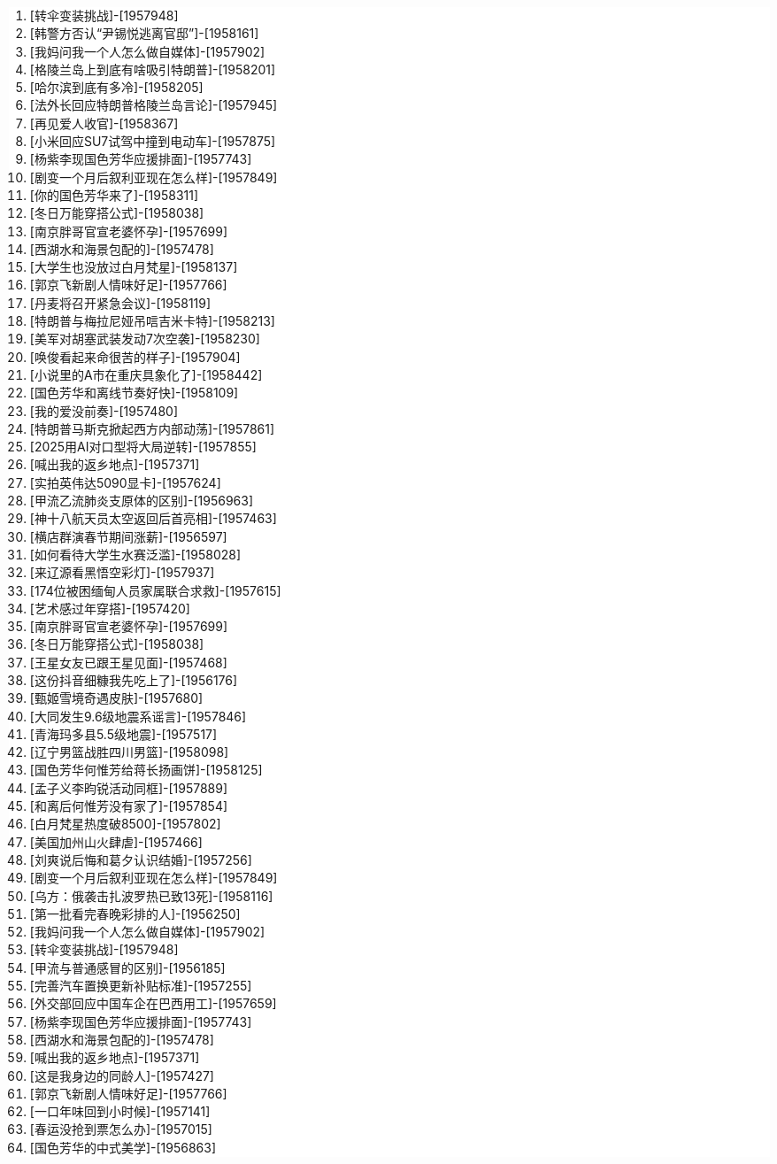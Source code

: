1. [转伞变装挑战]-[1957948]
1. [韩警方否认“尹锡悦逃离官邸”]-[1958161]
1. [我妈问我一个人怎么做自媒体]-[1957902]
1. [格陵兰岛上到底有啥吸引特朗普]-[1958201]
1. [哈尔滨到底有多冷]-[1958205]
1. [法外长回应特朗普格陵兰岛言论]-[1957945]
1. [再见爱人收官]-[1958367]
1. [小米回应SU7试驾中撞到电动车]-[1957875]
1. [杨紫李现国色芳华应援排面]-[1957743]
1. [剧变一个月后叙利亚现在怎么样]-[1957849]
1. [你的国色芳华来了]-[1958311]
1. [冬日万能穿搭公式]-[1958038]
1. [南京胖哥官宣老婆怀孕]-[1957699]
1. [西湖水和海景包配的]-[1957478]
1. [大学生也没放过白月梵星]-[1958137]
1. [郭京飞新剧人情味好足]-[1957766]
1. [丹麦将召开紧急会议]-[1958119]
1. [特朗普与梅拉尼娅吊唁吉米卡特]-[1958213]
1. [美军对胡塞武装发动7次空袭]-[1958230]
1. [唤俊看起来命很苦的样子]-[1957904]
1. [小说里的A市在重庆具象化了]-[1958442]
1. [国色芳华和离线节奏好快]-[1958109]
1. [我的爱没前奏]-[1957480]
1. [特朗普马斯克掀起西方内部动荡]-[1957861]
1. [2025用AI对口型将大局逆转]-[1957855]
1. [喊出我的返乡地点]-[1957371]
1. [实拍英伟达5090显卡]-[1957624]
1. [甲流乙流肺炎支原体的区别]-[1956963]
1. [神十八航天员太空返回后首亮相]-[1957463]
1. [横店群演春节期间涨薪]-[1956597]
1. [如何看待大学生水赛泛滥]-[1958028]
1. [来辽源看黑悟空彩灯]-[1957937]
1. [174位被困缅甸人员家属联合求救]-[1957615]
1. [艺术感过年穿搭]-[1957420]
1. [南京胖哥官宣老婆怀孕]-[1957699]
1. [冬日万能穿搭公式]-[1958038]
1. [王星女友已跟王星见面]-[1957468]
1. [这份抖音细糠我先吃上了]-[1956176]
1. [甄姬雪境奇遇皮肤]-[1957680]
1. [大同发生9.6级地震系谣言]-[1957846]
1. [青海玛多县5.5级地震]-[1957517]
1. [辽宁男篮战胜四川男篮]-[1958098]
1. [国色芳华何惟芳给蒋长扬画饼]-[1958125]
1. [孟子义李昀锐活动同框]-[1957889]
1. [和离后何惟芳没有家了]-[1957854]
1. [白月梵星热度破8500]-[1957802]
1. [美国加州山火肆虐]-[1957466]
1. [刘爽说后悔和葛夕认识结婚]-[1957256]
1. [剧变一个月后叙利亚现在怎么样]-[1957849]
1. [乌方：俄袭击扎波罗热已致13死]-[1958116]
1. [第一批看完春晚彩排的人]-[1956250]
1. [我妈问我一个人怎么做自媒体]-[1957902]
1. [转伞变装挑战]-[1957948]
1. [甲流与普通感冒的区别]-[1956185]
1. [完善汽车置换更新补贴标准]-[1957255]
1. [外交部回应中国车企在巴西用工]-[1957659]
1. [杨紫李现国色芳华应援排面]-[1957743]
1. [西湖水和海景包配的]-[1957478]
1. [喊出我的返乡地点]-[1957371]
1. [这是我身边的同龄人]-[1957427]
1. [郭京飞新剧人情味好足]-[1957766]
1. [一口年味回到小时候]-[1957141]
1. [春运没抢到票怎么办]-[1957015]
1. [国色芳华的中式美学]-[1956863]